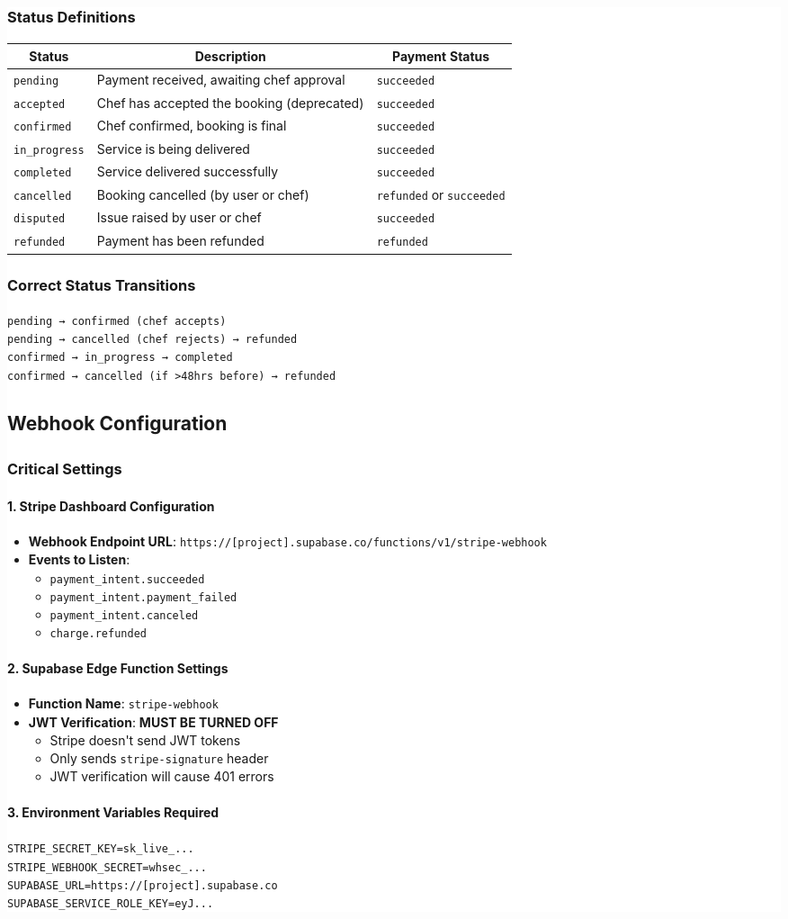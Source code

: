 ### Status Definitions
| Status | Description | Payment Status |
|--------|-------------|----------------|
| `pending` | Payment received, awaiting chef approval | `succeeded` |
| `accepted` | Chef has accepted the booking (deprecated) | `succeeded` |
| `confirmed` | Chef confirmed, booking is final | `succeeded` |
| `in_progress` | Service is being delivered | `succeeded` |
| `completed` | Service delivered successfully | `succeeded` |
| `cancelled` | Booking cancelled (by user or chef) | `refunded` or `succeeded` |
| `disputed` | Issue raised by user or chef | `succeeded` |
| `refunded` | Payment has been refunded | `refunded` |

### Correct Status Transitions
```
pending → confirmed (chef accepts)
pending → cancelled (chef rejects) → refunded
confirmed → in_progress → completed
confirmed → cancelled (if >48hrs before) → refunded
```

## Webhook Configuration

### Critical Settings

#### 1. Stripe Dashboard Configuration
- **Webhook Endpoint URL**: `https://[project].supabase.co/functions/v1/stripe-webhook`
- **Events to Listen**:
  - `payment_intent.succeeded`
  - `payment_intent.payment_failed`
  - `payment_intent.canceled`
  - `charge.refunded`

#### 2. Supabase Edge Function Settings
- **Function Name**: `stripe-webhook`
- **JWT Verification**: **MUST BE TURNED OFF**
  - Stripe doesn't send JWT tokens
  - Only sends `stripe-signature` header
  - JWT verification will cause 401 errors

#### 3. Environment Variables Required
```env
STRIPE_SECRET_KEY=sk_live_...
STRIPE_WEBHOOK_SECRET=whsec_...
SUPABASE_URL=https://[project].supabase.co
SUPABASE_SERVICE_ROLE_KEY=eyJ...
```
